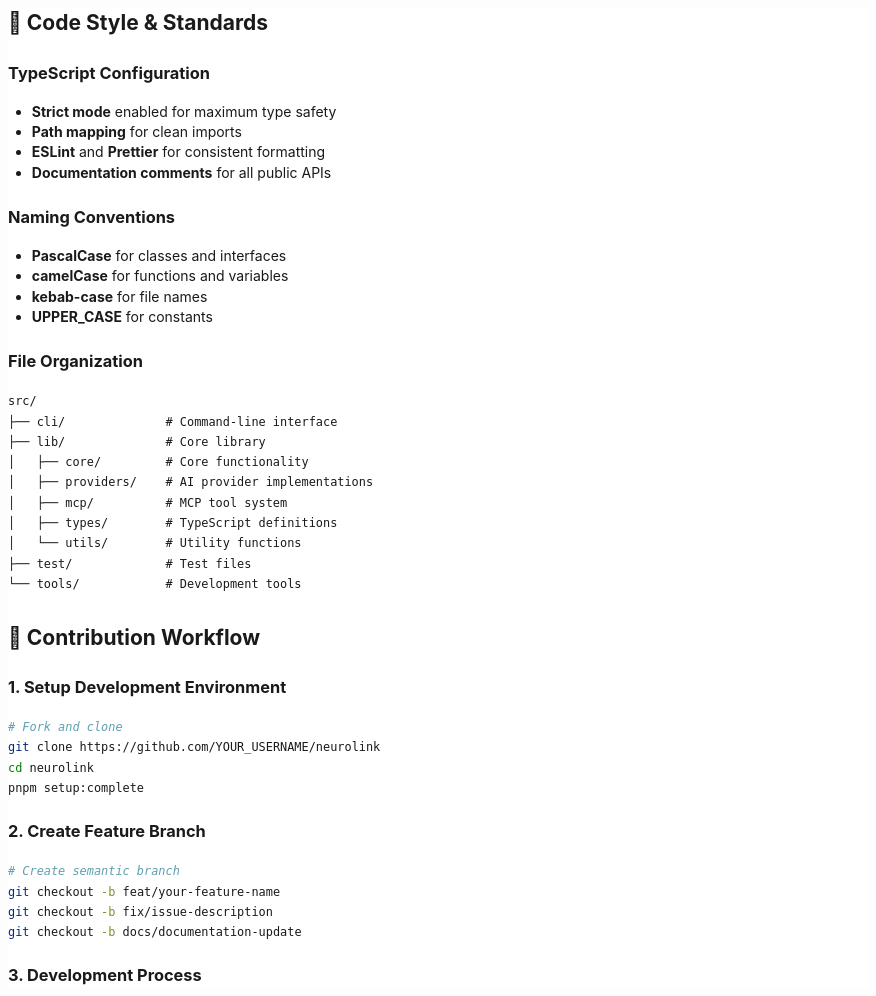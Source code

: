 ## 🎨 Code Style & Standards

### TypeScript Configuration

- **Strict mode** enabled for maximum type safety
- **Path mapping** for clean imports
- **ESLint** and **Prettier** for consistent formatting
- **Documentation comments** for all public APIs

### Naming Conventions

- **PascalCase** for classes and interfaces
- **camelCase** for functions and variables
- **kebab-case** for file names
- **UPPER_CASE** for constants

### File Organization

```
src/
├── cli/              # Command-line interface
├── lib/              # Core library
│   ├── core/         # Core functionality
│   ├── providers/    # AI provider implementations
│   ├── mcp/          # MCP tool system
│   ├── types/        # TypeScript definitions
│   └── utils/        # Utility functions
├── test/             # Test files
└── tools/            # Development tools
```

## 🔄 Contribution Workflow

### 1. Setup Development Environment

```bash
# Fork and clone
git clone https://github.com/YOUR_USERNAME/neurolink
cd neurolink
pnpm setup:complete
```

### 2. Create Feature Branch

```bash
# Create semantic branch
git checkout -b feat/your-feature-name
git checkout -b fix/issue-description
git checkout -b docs/documentation-update
```

### 3. Development Process
